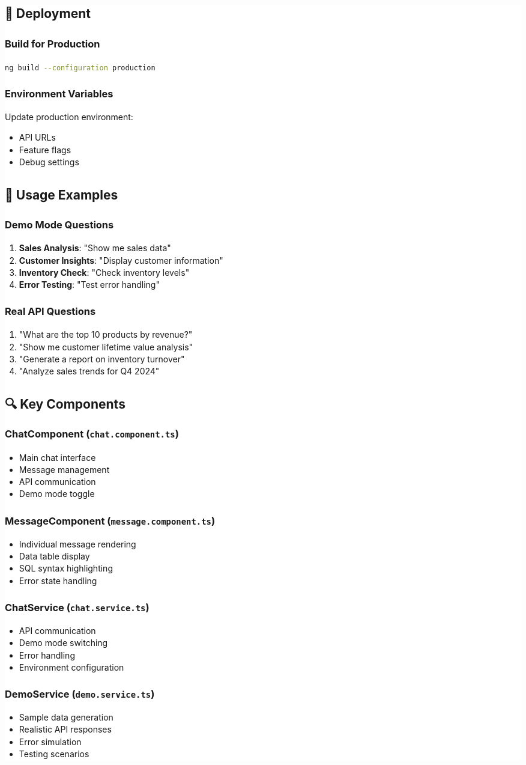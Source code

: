 ## 🚀 Deployment

### Build for Production
```bash
ng build --configuration production
```

### Environment Variables
Update production environment:
- API URLs
- Feature flags
- Debug settings

## 🎯 Usage Examples

### Demo Mode Questions
1. **Sales Analysis**: "Show me sales data"
2. **Customer Insights**: "Display customer information"
3. **Inventory Check**: "Check inventory levels"
4. **Error Testing**: "Test error handling"

### Real API Questions
1. "What are the top 10 products by revenue?"
2. "Show me customer lifetime value analysis"
3. "Generate a report on inventory turnover"
4. "Analyze sales trends for Q4 2024"

## 🔍 Key Components

### ChatComponent (`chat.component.ts`)
- Main chat interface
- Message management
- API communication
- Demo mode toggle

### MessageComponent (`message.component.ts`)
- Individual message rendering
- Data table display
- SQL syntax highlighting
- Error state handling

### ChatService (`chat.service.ts`)
- API communication
- Demo mode switching
- Error handling
- Environment configuration

### DemoService (`demo.service.ts`)
- Sample data generation
- Realistic API responses
- Error simulation
- Testing scenarios
